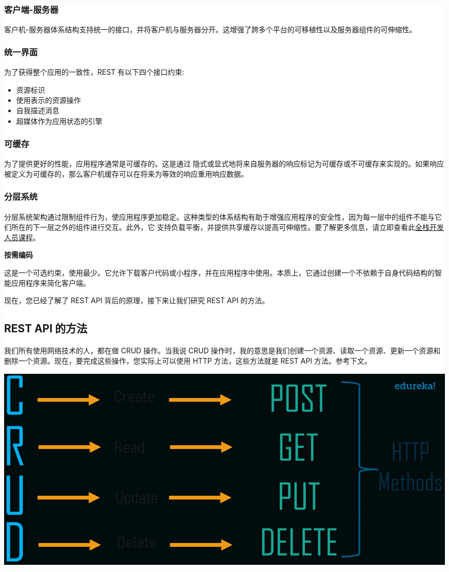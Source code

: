 ### 客户端-服务器

客户机-服务器体系结构支持统一的接口，并将客户机与服务器分开。这增强了跨多个平台的可移植性以及服务器组件的可伸缩性。

### **统一界面**

为了获得整个应用的一致性，REST 有以下四个接口约束:

*   资源标识
*   使用表示的资源操作
*   自我描述消息
*   超媒体作为应用状态的引擎

### **可缓存**

为了提供更好的性能，应用程序通常是可缓存的。这是通过 隐式或显式地将来自服务器的响应标记为可缓存或不可缓存来实现的。如果响应被定义为可缓存的，那么客户机缓存可以在将来为等效的响应重用响应数据。

### **分层系统**

分层系统架构通过限制组件行为，使应用程序更加稳定。这种类型的体系结构有助于增强应用程序的安全性，因为每一层中的组件不能与它们所在的下一层之外的组件进行交互。此外，它 支持负载平衡，并提供共享缓存以提高可伸缩性。要了解更多信息，请立即查看此[全栈开发人员课程](https://www.edureka.co/masters-program/full-stack-developer-training)。

**按需编码**

这是一个可选约束，使用最少。它允许下载客户代码或小程序，并在应用程序中使用。本质上，它通过创建一个不依赖于自身代码结构的智能应用程序来简化客户端。

现在，您已经了解了 REST API 背后的原理，接下来让我们研究 REST API 的方法。

## **REST API 的方法**

我们所有使用网络技术的人，都在做 CRUD 操作。当我说 CRUD 操作时，我的意思是我们创建一个资源、读取一个资源、更新一个资源和删除一个资源。现在，要完成这些操作，您实际上可以使用 HTTP 方法，这些方法就是 REST API 方法。参考下文。

![CRUD Operations - What is REST API - Edureka](img/bee22fed60ff742d9ac3c0dedeb6546d.png)
